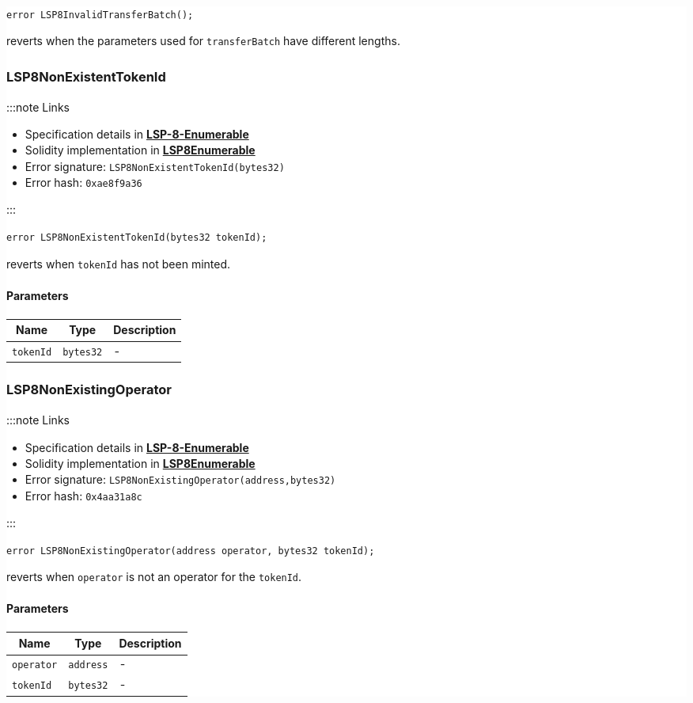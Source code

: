 ```solidity
error LSP8InvalidTransferBatch();
```

reverts when the parameters used for `transferBatch` have different lengths.

### LSP8NonExistentTokenId

:::note Links

- Specification details in [**LSP-8-Enumerable**](https://github.com/lukso-network/lips/tree/main/LSPs/LSP-8-Enumerable.md#lsp8nonexistenttokenid)
- Solidity implementation in [**LSP8Enumerable**](https://github.com/lukso-network/lsp-smart-contracts/blob/develop/contracts/LSP8Enumerable)
- Error signature: `LSP8NonExistentTokenId(bytes32)`
- Error hash: `0xae8f9a36`

:::

```solidity
error LSP8NonExistentTokenId(bytes32 tokenId);
```

reverts when `tokenId` has not been minted.

#### Parameters

| Name      |   Type    | Description |
| --------- | :-------: | ----------- |
| `tokenId` | `bytes32` | -           |

### LSP8NonExistingOperator

:::note Links

- Specification details in [**LSP-8-Enumerable**](https://github.com/lukso-network/lips/tree/main/LSPs/LSP-8-Enumerable.md#lsp8nonexistingoperator)
- Solidity implementation in [**LSP8Enumerable**](https://github.com/lukso-network/lsp-smart-contracts/blob/develop/contracts/LSP8Enumerable)
- Error signature: `LSP8NonExistingOperator(address,bytes32)`
- Error hash: `0x4aa31a8c`

:::

```solidity
error LSP8NonExistingOperator(address operator, bytes32 tokenId);
```

reverts when `operator` is not an operator for the `tokenId`.

#### Parameters

| Name       |   Type    | Description |
| ---------- | :-------: | ----------- |
| `operator` | `address` | -           |
| `tokenId`  | `bytes32` | -           |
